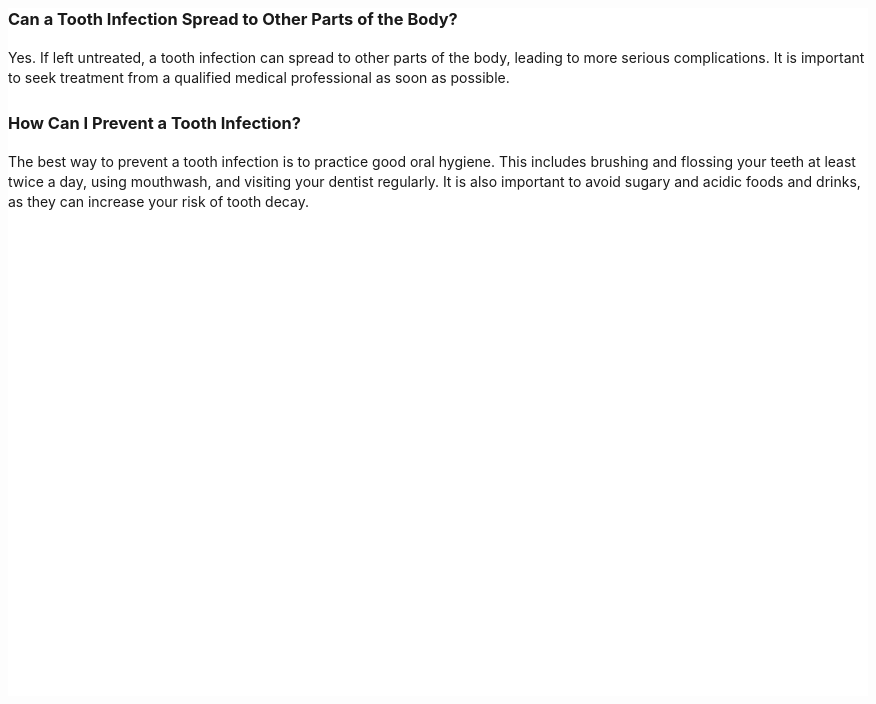 <h3>Can a Tooth Infection Spread to Other Parts of the Body?</h3>
Yes. If left untreated, a tooth infection can spread to other parts of the body, leading to more serious complications. It is important to seek treatment from a qualified medical professional as soon as possible. 

<h3>How Can I Prevent a Tooth Infection?</h3>
The best way to prevent a tooth infection is to practice good oral hygiene. This includes brushing and flossing your teeth at least twice a day, using mouthwash, and visiting your dentist regularly. It is also important to avoid sugary and acidic foods and drinks, as they can increase your risk of tooth decay.

<div style="position: relative; padding-bottom: 56.25%; overflow: hidden"><iframe src="https://www.youtube.com/embed/sJNinn7Bjxg" frameborder="0" allow="accelerometer; autoplay; clipboard-write; encrypted-media; gyroscope; picture-in-picture; web-share" allowfullscreen style="position: absolute; top: 0; left: 0; width: 100%; height: 100%;"></iframe>
</div>